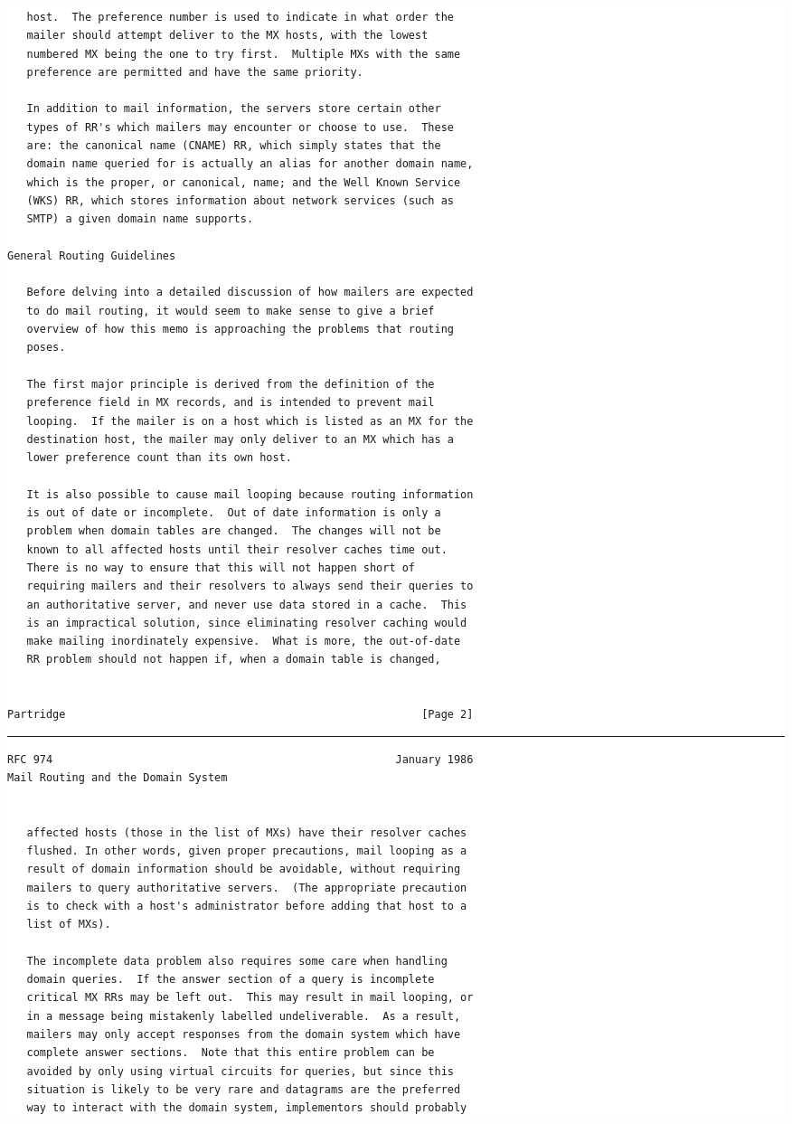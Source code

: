 ``` newpage
   host.  The preference number is used to indicate in what order the
   mailer should attempt deliver to the MX hosts, with the lowest
   numbered MX being the one to try first.  Multiple MXs with the same
   preference are permitted and have the same priority.

   In addition to mail information, the servers store certain other
   types of RR's which mailers may encounter or choose to use.  These
   are: the canonical name (CNAME) RR, which simply states that the
   domain name queried for is actually an alias for another domain name,
   which is the proper, or canonical, name; and the Well Known Service
   (WKS) RR, which stores information about network services (such as
   SMTP) a given domain name supports.

General Routing Guidelines

   Before delving into a detailed discussion of how mailers are expected
   to do mail routing, it would seem to make sense to give a brief
   overview of how this memo is approaching the problems that routing
   poses.

   The first major principle is derived from the definition of the
   preference field in MX records, and is intended to prevent mail
   looping.  If the mailer is on a host which is listed as an MX for the
   destination host, the mailer may only deliver to an MX which has a
   lower preference count than its own host.

   It is also possible to cause mail looping because routing information
   is out of date or incomplete.  Out of date information is only a
   problem when domain tables are changed.  The changes will not be
   known to all affected hosts until their resolver caches time out.
   There is no way to ensure that this will not happen short of
   requiring mailers and their resolvers to always send their queries to
   an authoritative server, and never use data stored in a cache.  This
   is an impractical solution, since eliminating resolver caching would
   make mailing inordinately expensive.  What is more, the out-of-date
   RR problem should not happen if, when a domain table is changed,


Partridge                                                       [Page 2]
```

------------------------------------------------------------------------

``` newpage
RFC 974                                                     January 1986
Mail Routing and the Domain System


   affected hosts (those in the list of MXs) have their resolver caches
   flushed. In other words, given proper precautions, mail looping as a
   result of domain information should be avoidable, without requiring
   mailers to query authoritative servers.  (The appropriate precaution
   is to check with a host's administrator before adding that host to a
   list of MXs).

   The incomplete data problem also requires some care when handling
   domain queries.  If the answer section of a query is incomplete
   critical MX RRs may be left out.  This may result in mail looping, or
   in a message being mistakenly labelled undeliverable.  As a result,
   mailers may only accept responses from the domain system which have
   complete answer sections.  Note that this entire problem can be
   avoided by only using virtual circuits for queries, but since this
   situation is likely to be very rare and datagrams are the preferred
   way to interact with the domain system, implementors should probably
```